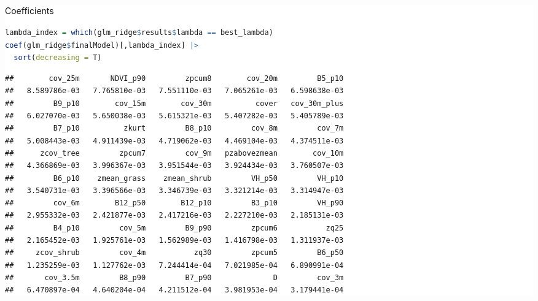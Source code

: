 Coefficients

``` r
lambda_index = which(glm_ridge$results$lambda == best_lambda)
coef(glm_ridge$finalModel)[,lambda_index] |> 
  sort(decreasing = T)
```

    ##        cov_25m       NDVI_p90         zpcum8        cov_20m         B5_p10 
    ##   8.589786e-03   7.765810e-03   7.551110e-03   7.065261e-03   6.598638e-03 
    ##         B9_p10        cov_15m        cov_30m          cover   cov_30m_plus 
    ##   6.027070e-03   5.650038e-03   5.615321e-03   5.407282e-03   5.405789e-03 
    ##         B7_p10          zkurt         B8_p10         cov_8m         cov_7m 
    ##   5.008443e-03   4.911439e-03   4.719062e-03   4.469104e-03   4.374511e-03 
    ##      zcov_tree         zpcum7         cov_9m   pzabovezmean        cov_10m 
    ##   4.366869e-03   3.996367e-03   3.951544e-03   3.924434e-03   3.760507e-03 
    ##         B6_p10    zmean_grass    zmean_shrub         VH_p50         VH_p10 
    ##   3.540731e-03   3.396566e-03   3.346739e-03   3.321214e-03   3.314947e-03 
    ##         cov_6m        B12_p50        B12_p10         B3_p10         VH_p90 
    ##   2.955332e-03   2.421877e-03   2.417216e-03   2.227210e-03   2.185131e-03 
    ##         B4_p10         cov_5m         B9_p90         zpcum6           zq25 
    ##   2.165452e-03   1.925761e-03   1.562989e-03   1.416798e-03   1.311937e-03 
    ##     zcov_shrub         cov_4m           zq30         zpcum5         B6_p50 
    ##   1.235259e-03   1.127762e-03   7.244414e-04   7.021985e-04   6.890991e-04 
    ##       cov_3.5m         B8_p90         B7_p90              D         cov_3m 
    ##   6.470897e-04   4.640204e-04   4.211512e-04   3.981953e-04   3.179441e-04 